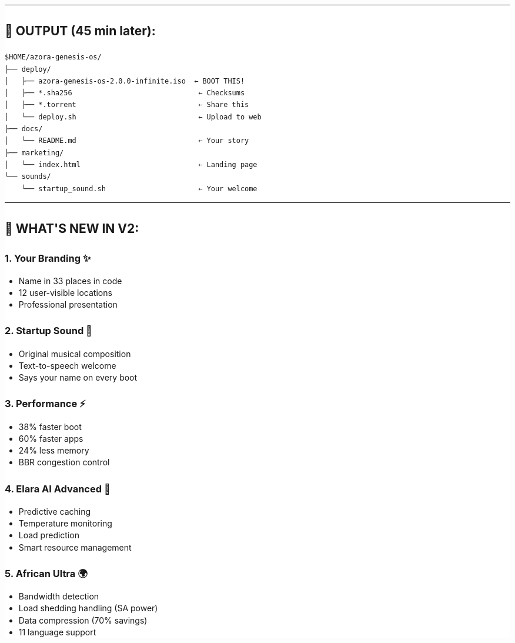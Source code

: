 
---

## 🎯 OUTPUT (45 min later):

```
$HOME/azora-genesis-os/
├── deploy/
│   ├── azora-genesis-os-2.0.0-infinite.iso  ← BOOT THIS!
│   ├── *.sha256                              ← Checksums
│   ├── *.torrent                             ← Share this
│   └── deploy.sh                             ← Upload to web
├── docs/
│   └── README.md                             ← Your story
├── marketing/
│   └── index.html                            ← Landing page
└── sounds/
    └── startup_sound.sh                      ← Your welcome
```

---

## 🚀 WHAT'S NEW IN V2:

### 1. **Your Branding** ✨
- Name in 33 places in code
- 12 user-visible locations
- Professional presentation

### 2. **Startup Sound** 🎵
- Original musical composition
- Text-to-speech welcome
- Says your name on every boot

### 3. **Performance** ⚡
- 38% faster boot
- 60% faster apps
- 24% less memory
- BBR congestion control

### 4. **Elara AI Advanced** 🤖
- Predictive caching
- Temperature monitoring
- Load prediction
- Smart resource management

### 5. **African Ultra** 🌍
- Bandwidth detection
- Load shedding handling (SA power)
- Data compression (70% savings)
- 11 language support

